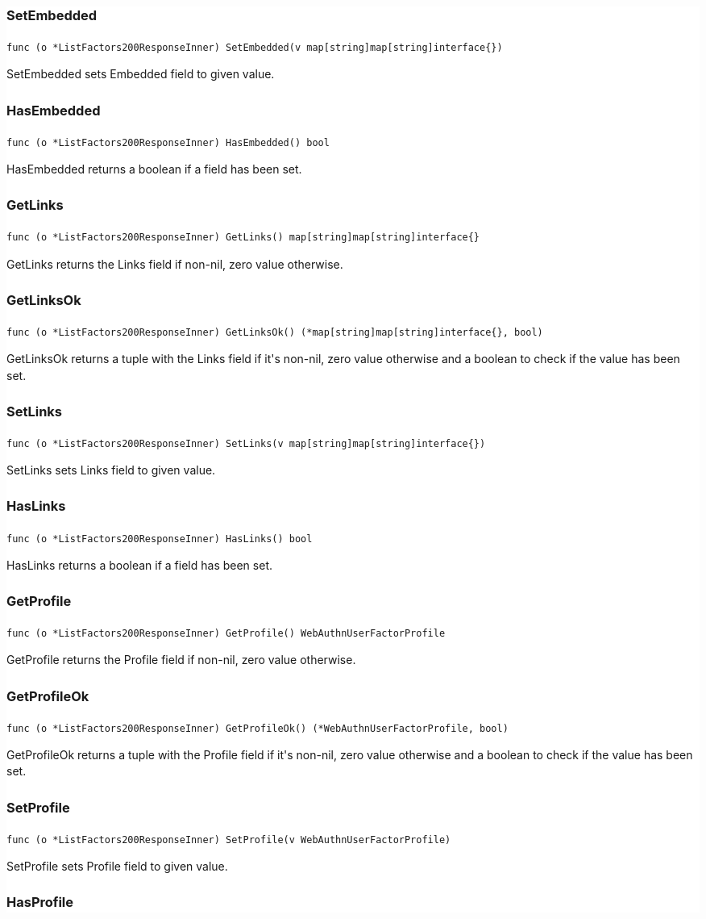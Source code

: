 ### SetEmbedded

`func (o *ListFactors200ResponseInner) SetEmbedded(v map[string]map[string]interface{})`

SetEmbedded sets Embedded field to given value.

### HasEmbedded

`func (o *ListFactors200ResponseInner) HasEmbedded() bool`

HasEmbedded returns a boolean if a field has been set.

### GetLinks

`func (o *ListFactors200ResponseInner) GetLinks() map[string]map[string]interface{}`

GetLinks returns the Links field if non-nil, zero value otherwise.

### GetLinksOk

`func (o *ListFactors200ResponseInner) GetLinksOk() (*map[string]map[string]interface{}, bool)`

GetLinksOk returns a tuple with the Links field if it's non-nil, zero value otherwise
and a boolean to check if the value has been set.

### SetLinks

`func (o *ListFactors200ResponseInner) SetLinks(v map[string]map[string]interface{})`

SetLinks sets Links field to given value.

### HasLinks

`func (o *ListFactors200ResponseInner) HasLinks() bool`

HasLinks returns a boolean if a field has been set.

### GetProfile

`func (o *ListFactors200ResponseInner) GetProfile() WebAuthnUserFactorProfile`

GetProfile returns the Profile field if non-nil, zero value otherwise.

### GetProfileOk

`func (o *ListFactors200ResponseInner) GetProfileOk() (*WebAuthnUserFactorProfile, bool)`

GetProfileOk returns a tuple with the Profile field if it's non-nil, zero value otherwise
and a boolean to check if the value has been set.

### SetProfile

`func (o *ListFactors200ResponseInner) SetProfile(v WebAuthnUserFactorProfile)`

SetProfile sets Profile field to given value.

### HasProfile
